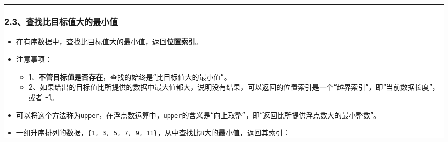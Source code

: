 

---



### 2.3、查找比目标值大的最小值

- 在有序数据中，查找比目标值大的最小值，返回**位置索引**。
- 注意事项：
  - 1、**不管目标值是否存在**，查找的始终是“比目标值大的最小值”。
  - 2、如果给出的目标值比所提供的数据中最大值都大，说明没有结果，可以返回的位置索引是一个“越界索引”，即“当前数据长度”，或者 -1。
- 可以将这个方法称为`upper`，在浮点数运算中，`upper`的含义是“向上取整”，即“返回比所提供浮点数大的最小整数”。



- 一组升序排列的数据，`{1, 3, 5, 7, 9, 11}`，从中查找比`8`大的最小值，返回其索引：


